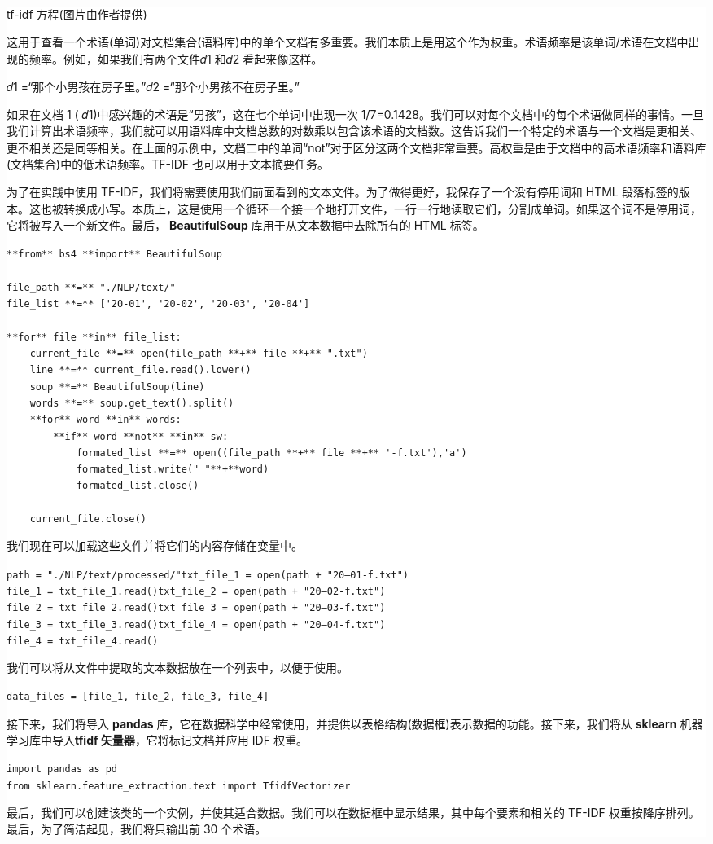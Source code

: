tf-idf 方程(图片由作者提供)

这用于查看一个术语(单词)对文档集合(语料库)中的单个文档有多重要。我们本质上是用这个作为权重。术语频率是该单词/术语在文档中出现的频率。例如，如果我们有两个文件𝑑1 和𝑑2 看起来像这样。

𝑑1 =“那个小男孩在房子里。”𝑑2 =“那个小男孩不在房子里。”

如果在文档 1 ( 𝑑1)中感兴趣的术语是“男孩”，这在七个单词中出现一次 1/7=0.1428。我们可以对每个文档中的每个术语做同样的事情。一旦我们计算出术语频率，我们就可以用语料库中文档总数的对数乘以包含该术语的文档数。这告诉我们一个特定的术语与一个文档是更相关、更不相关还是同等相关。在上面的示例中，文档二中的单词“not”对于区分这两个文档非常重要。高权重是由于文档中的高术语频率和语料库(文档集合)中的低术语频率。TF-IDF 也可以用于文本摘要任务。

为了在实践中使用 TF-IDF，我们将需要使用我们前面看到的文本文件。为了做得更好，我保存了一个没有停用词和 HTML 段落标签的版本。这也被转换成小写。本质上，这是使用一个循环一个接一个地打开文件，一行一行地读取它们，分割成单词。如果这个词不是停用词，它将被写入一个新文件。最后， **BeautifulSoup** 库用于从文本数据中去除所有的 HTML 标签。

```
**from** bs4 **import** BeautifulSoup

file_path **=** "./NLP/text/"
file_list **=** ['20-01', '20-02', '20-03', '20-04']

**for** file **in** file_list:
    current_file **=** open(file_path **+** file **+** ".txt")
    line **=** current_file.read().lower()
    soup **=** BeautifulSoup(line)
    words **=** soup.get_text().split()
    **for** word **in** words:
        **if** word **not** **in** sw:
            formated_list **=** open((file_path **+** file **+** '-f.txt'),'a')
            formated_list.write(" "**+**word)
            formated_list.close()

    current_file.close()
```

我们现在可以加载这些文件并将它们的内容存储在变量中。

```
path = "./NLP/text/processed/"txt_file_1 = open(path + "20–01-f.txt") 
file_1 = txt_file_1.read()txt_file_2 = open(path + "20–02-f.txt") 
file_2 = txt_file_2.read()txt_file_3 = open(path + "20–03-f.txt")
file_3 = txt_file_3.read()txt_file_4 = open(path + "20–04-f.txt") 
file_4 = txt_file_4.read()
```

我们可以将从文件中提取的文本数据放在一个列表中，以便于使用。

```
data_files = [file_1, file_2, file_3, file_4]
```

接下来，我们将导入 **pandas** 库，它在数据科学中经常使用，并提供以表格结构(数据框)表示数据的功能。接下来，我们将从 **sklearn** 机器学习库中导入**tfidf 矢量器**，它将标记文档并应用 IDF 权重。

```
import pandas as pd
from sklearn.feature_extraction.text import TfidfVectorizer
```

最后，我们可以创建该类的一个实例，并使其适合数据。我们可以在数据框中显示结果，其中每个要素和相关的 TF-IDF 权重按降序排列。最后，为了简洁起见，我们将只输出前 30 个术语。
